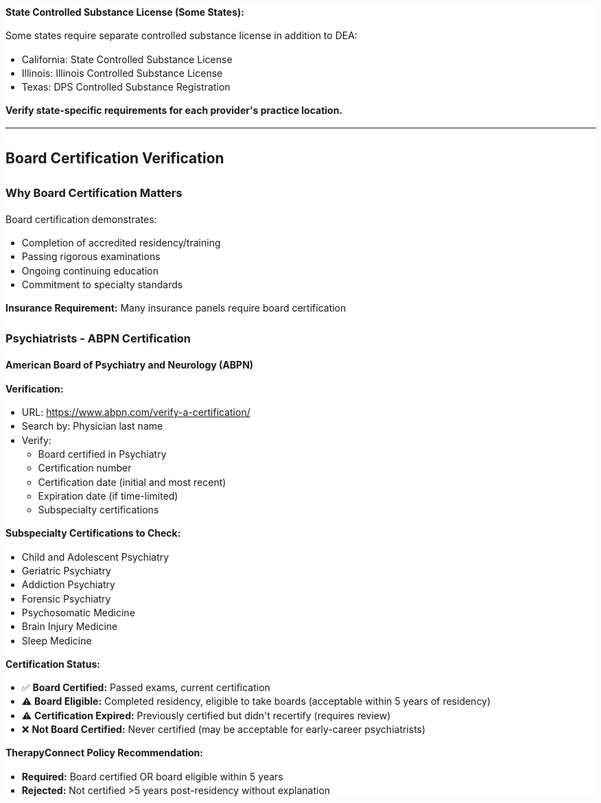 **State Controlled Substance License (Some States):**

Some states require separate controlled substance license in addition to DEA:
- California: State Controlled Substance License
- Illinois: Illinois Controlled Substance License
- Texas: DPS Controlled Substance Registration

**Verify state-specific requirements for each provider's practice location.**

---

## Board Certification Verification

### Why Board Certification Matters

Board certification demonstrates:
- Completion of accredited residency/training
- Passing rigorous examinations
- Ongoing continuing education
- Commitment to specialty standards

**Insurance Requirement:** Many insurance panels require board certification

### Psychiatrists - ABPN Certification

**American Board of Psychiatry and Neurology (ABPN)**

**Verification:**
- URL: https://www.abpn.com/verify-a-certification/
- Search by: Physician last name
- Verify:
  - Board certified in Psychiatry
  - Certification number
  - Certification date (initial and most recent)
  - Expiration date (if time-limited)
  - Subspecialty certifications

**Subspecialty Certifications to Check:**
- Child and Adolescent Psychiatry
- Geriatric Psychiatry
- Addiction Psychiatry
- Forensic Psychiatry
- Psychosomatic Medicine
- Brain Injury Medicine
- Sleep Medicine

**Certification Status:**
- ✅ **Board Certified:** Passed exams, current certification
- ⚠️ **Board Eligible:** Completed residency, eligible to take boards (acceptable within 5 years of residency)
- ⚠️ **Certification Expired:** Previously certified but didn't recertify (requires review)
- ❌ **Not Board Certified:** Never certified (may be acceptable for early-career psychiatrists)

**TherapyConnect Policy Recommendation:**
- **Required:** Board certified OR board eligible within 5 years
- **Rejected:** Not certified >5 years post-residency without explanation
